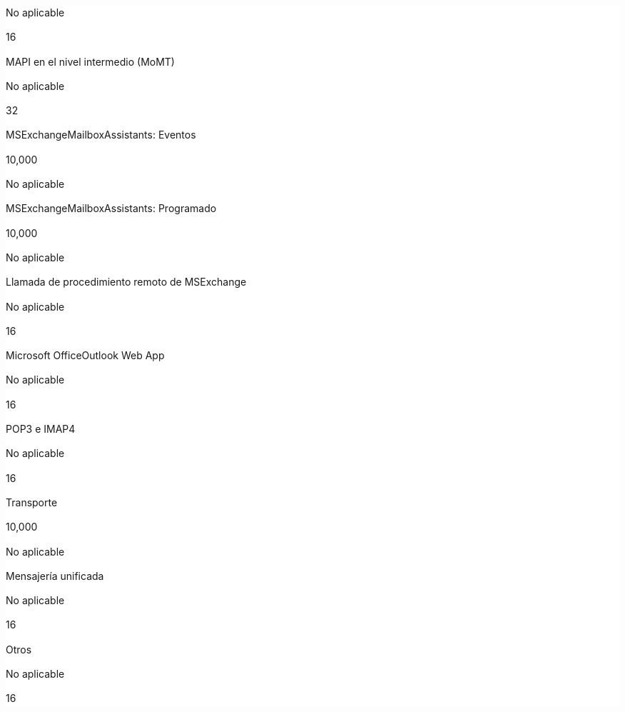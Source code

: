 <td></td>
<td><p>No aplicable</p></td>
<td><p>16</p></td>
</tr>
<tr class="odd">
<td><p>MAPI en el nivel intermedio (MoMT)</p></td>
<td></td>
<td><p>No aplicable</p></td>
<td><p>32</p></td>
</tr>
<tr class="even">
<td><p>MSExchangeMailboxAssistants: Eventos</p></td>
<td></td>
<td><p>10,000</p></td>
<td><p>No aplicable</p></td>
</tr>
<tr class="odd">
<td><p>MSExchangeMailboxAssistants: Programado</p></td>
<td></td>
<td><p>10,000</p></td>
<td><p>No aplicable</p></td>
</tr>
<tr class="even">
<td><p>Llamada de procedimiento remoto de MSExchange</p></td>
<td></td>
<td><p>No aplicable</p></td>
<td><p>16</p></td>
</tr>
<tr class="odd">
<td><p>Microsoft OfficeOutlook Web App</p></td>
<td></td>
<td><p>No aplicable</p></td>
<td><p>16</p></td>
</tr>
<tr class="even">
<td><p>POP3 e IMAP4</p></td>
<td></td>
<td><p>No aplicable</p></td>
<td><p>16</p></td>
</tr>
<tr class="odd">
<td><p>Transporte</p></td>
<td></td>
<td><p>10,000</p></td>
<td><p>No aplicable</p></td>
</tr>
<tr class="even">
<td><p>Mensajería unificada</p></td>
<td></td>
<td><p>No aplicable</p></td>
<td><p>16</p></td>
</tr>
<tr class="odd">
<td><p>Otros</p></td>
<td></td>
<td><p>No aplicable</p></td>
<td><p>16</p></td>
</tr>
</tbody>
</table>
